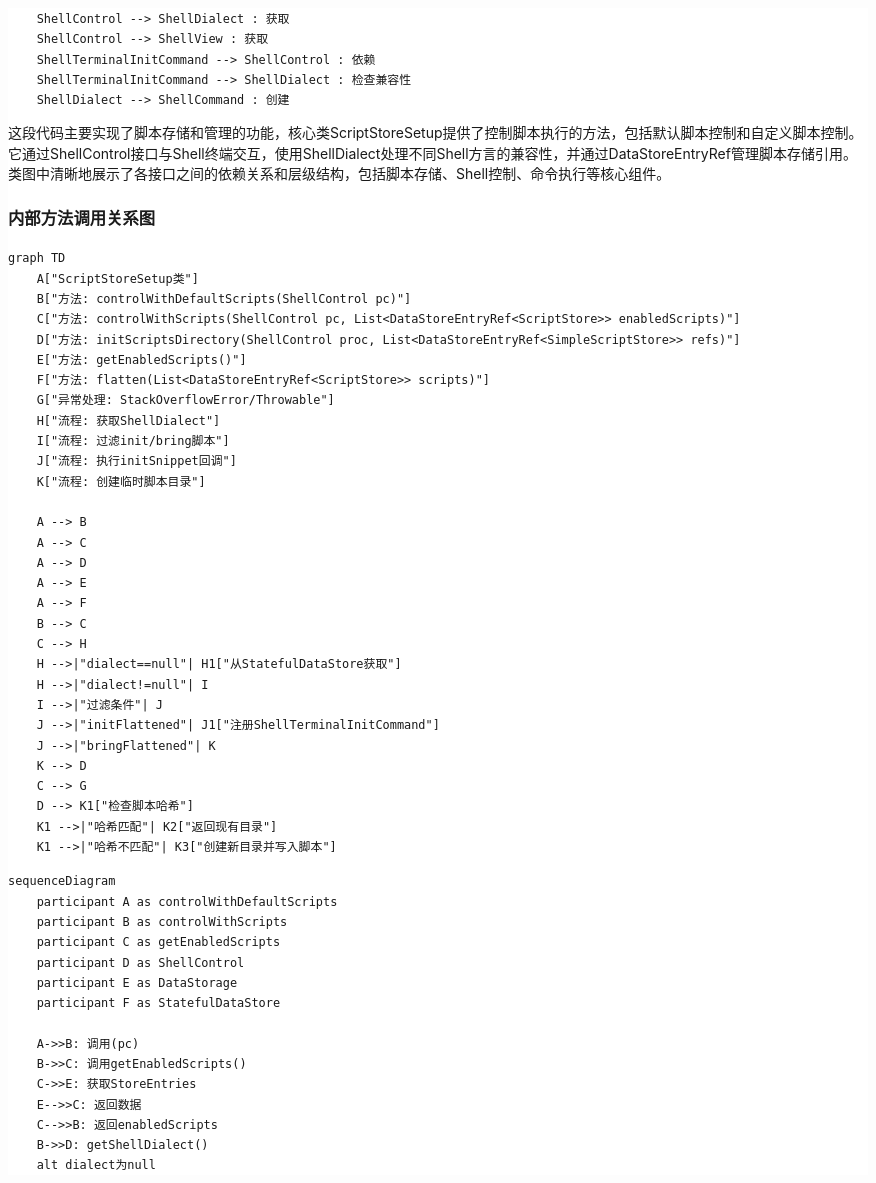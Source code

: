 ```mermaid
    ShellControl --> ShellDialect : 获取
    ShellControl --> ShellView : 获取
    ShellTerminalInitCommand --> ShellControl : 依赖
    ShellTerminalInitCommand --> ShellDialect : 检查兼容性
    ShellDialect --> ShellCommand : 创建
```

这段代码主要实现了脚本存储和管理的功能，核心类ScriptStoreSetup提供了控制脚本执行的方法，包括默认脚本控制和自定义脚本控制。它通过ShellControl接口与Shell终端交互，使用ShellDialect处理不同Shell方言的兼容性，并通过DataStoreEntryRef管理脚本存储引用。类图中清晰地展示了各接口之间的依赖关系和层级结构，包括脚本存储、Shell控制、命令执行等核心组件。


### 内部方法调用关系图

```mermaid
graph TD
    A["ScriptStoreSetup类"]
    B["方法: controlWithDefaultScripts(ShellControl pc)"]
    C["方法: controlWithScripts(ShellControl pc, List<DataStoreEntryRef<ScriptStore>> enabledScripts)"]
    D["方法: initScriptsDirectory(ShellControl proc, List<DataStoreEntryRef<SimpleScriptStore>> refs)"]
    E["方法: getEnabledScripts()"]
    F["方法: flatten(List<DataStoreEntryRef<ScriptStore>> scripts)"]
    G["异常处理: StackOverflowError/Throwable"]
    H["流程: 获取ShellDialect"]
    I["流程: 过滤init/bring脚本"]
    J["流程: 执行initSnippet回调"]
    K["流程: 创建临时脚本目录"]

    A --> B
    A --> C
    A --> D
    A --> E
    A --> F
    B --> C
    C --> H
    H -->|"dialect==null"| H1["从StatefulDataStore获取"]
    H -->|"dialect!=null"| I
    I -->|"过滤条件"| J
    J -->|"initFlattened"| J1["注册ShellTerminalInitCommand"]
    J -->|"bringFlattened"| K
    K --> D
    C --> G
    D --> K1["检查脚本哈希"]
    K1 -->|"哈希匹配"| K2["返回现有目录"]
    K1 -->|"哈希不匹配"| K3["创建新目录并写入脚本"]
```

```mermaid
sequenceDiagram
    participant A as controlWithDefaultScripts
    participant B as controlWithScripts
    participant C as getEnabledScripts
    participant D as ShellControl
    participant E as DataStorage
    participant F as StatefulDataStore

    A->>B: 调用(pc)
    B->>C: 调用getEnabledScripts()
    C->>E: 获取StoreEntries
    E-->>C: 返回数据
    C-->>B: 返回enabledScripts
    B->>D: getShellDialect()
    alt dialect为null
```